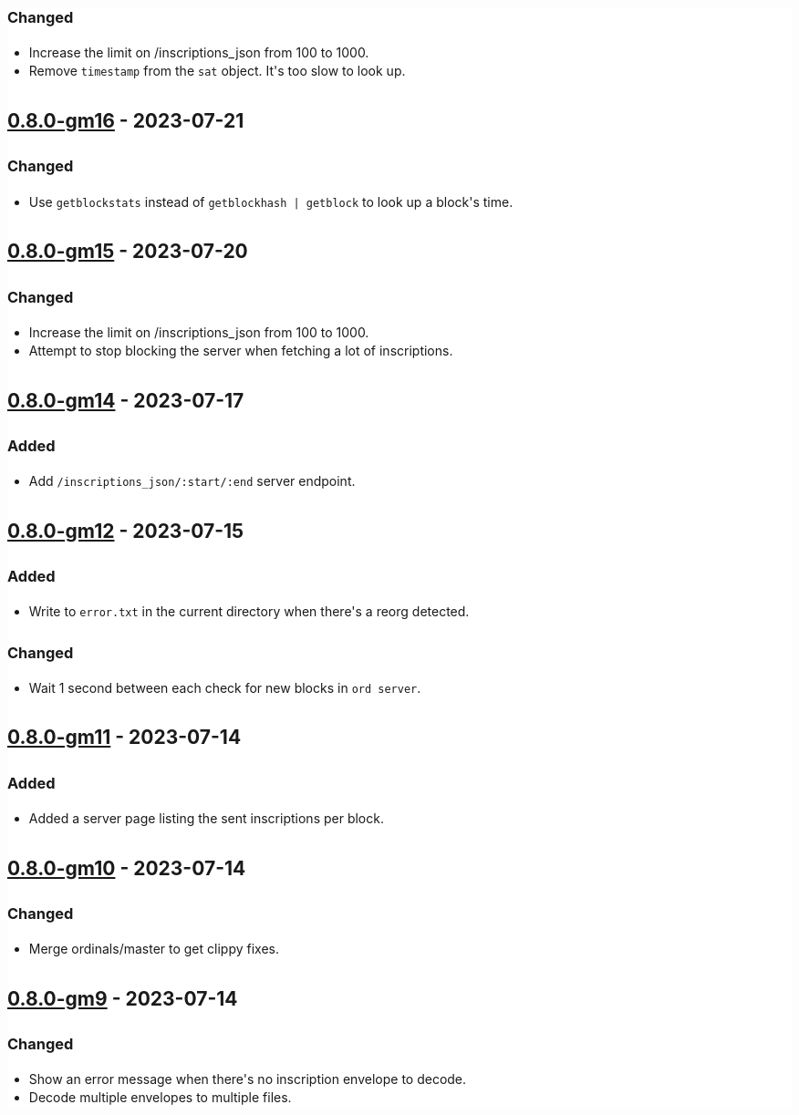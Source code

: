 ### Changed
- Increase the limit on /inscriptions_json from 100 to 1000.
- Remove `timestamp` from the `sat` object. It's too slow to look up.

[0.8.0-gm16](https://github.com/gmart7t2/ord/releases/tag/0.8.0-gm16) - 2023-07-21
----------------------------------------------------------------------------------

### Changed
- Use `getblockstats` instead of `getblockhash | getblock` to look up a block's time.

[0.8.0-gm15](https://github.com/gmart7t2/ord/releases/tag/0.8.0-gm15) - 2023-07-20
----------------------------------------------------------------------------------

### Changed
- Increase the limit on /inscriptions_json from 100 to 1000.
- Attempt to stop blocking the server when fetching a lot of inscriptions.

[0.8.0-gm14](https://github.com/gmart7t2/ord/releases/tag/0.8.0-gm14) - 2023-07-17
----------------------------------------------------------------------------------

### Added
- Add `/inscriptions_json/:start/:end` server endpoint.

[0.8.0-gm12](https://github.com/gmart7t2/ord/releases/tag/0.8.0-gm12) - 2023-07-15
----------------------------------------------------------------------------------

### Added
- Write to `error.txt` in the current directory when there's a reorg detected.

### Changed
- Wait 1 second between each check for new blocks in `ord server`.

[0.8.0-gm11](https://github.com/gmart7t2/ord/releases/tag/0.8.0-gm11) - 2023-07-14
----------------------------------------------------------------------------------

### Added
- Added a server page listing the sent inscriptions per block.

[0.8.0-gm10](https://github.com/gmart7t2/ord/releases/tag/0.8.0-gm10) - 2023-07-14
----------------------------------------------------------------------------------

### Changed
- Merge ordinals/master to get clippy fixes.

[0.8.0-gm9](https://github.com/gmart7t2/ord/releases/tag/0.8.0-gm9) - 2023-07-14
--------------------------------------------------------------------------------

### Changed
- Show an error message when there's no inscription envelope to decode.
- Decode multiple envelopes to multiple files.
